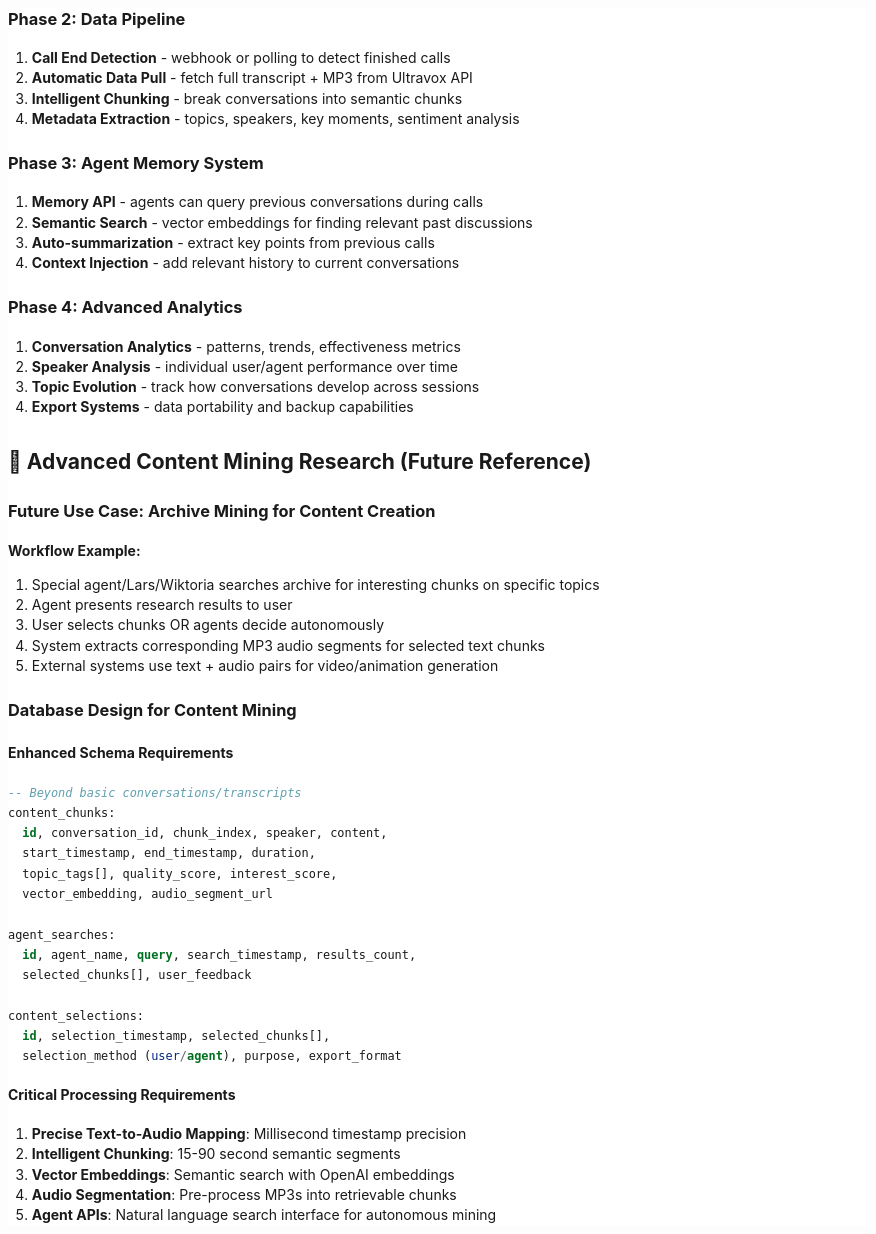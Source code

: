 ### **Phase 2: Data Pipeline**
1. **Call End Detection** - webhook or polling to detect finished calls
2. **Automatic Data Pull** - fetch full transcript + MP3 from Ultravox API
3. **Intelligent Chunking** - break conversations into semantic chunks
4. **Metadata Extraction** - topics, speakers, key moments, sentiment analysis

### **Phase 3: Agent Memory System** 
1. **Memory API** - agents can query previous conversations during calls
2. **Semantic Search** - vector embeddings for finding relevant past discussions
3. **Auto-summarization** - extract key points from previous calls
4. **Context Injection** - add relevant history to current conversations

### **Phase 4: Advanced Analytics**
1. **Conversation Analytics** - patterns, trends, effectiveness metrics
2. **Speaker Analysis** - individual user/agent performance over time
3. **Topic Evolution** - track how conversations develop across sessions
4. **Export Systems** - data portability and backup capabilities

## 🎯 Advanced Content Mining Research (Future Reference)

### **Future Use Case: Archive Mining for Content Creation**
**Workflow Example:**
1. Special agent/Lars/Wiktoria searches archive for interesting chunks on specific topics
2. Agent presents research results to user
3. User selects chunks OR agents decide autonomously
4. System extracts corresponding MP3 audio segments for selected text chunks
5. External systems use text + audio pairs for video/animation generation

### **Database Design for Content Mining**

#### **Enhanced Schema Requirements**
```sql
-- Beyond basic conversations/transcripts
content_chunks:
  id, conversation_id, chunk_index, speaker, content,
  start_timestamp, end_timestamp, duration,
  topic_tags[], quality_score, interest_score,
  vector_embedding, audio_segment_url

agent_searches:
  id, agent_name, query, search_timestamp, results_count,
  selected_chunks[], user_feedback

content_selections:
  id, selection_timestamp, selected_chunks[],
  selection_method (user/agent), purpose, export_format
```

#### **Critical Processing Requirements**
1. **Precise Text-to-Audio Mapping**: Millisecond timestamp precision
2. **Intelligent Chunking**: 15-90 second semantic segments
3. **Vector Embeddings**: Semantic search with OpenAI embeddings
4. **Audio Segmentation**: Pre-process MP3s into retrievable chunks
5. **Agent APIs**: Natural language search interface for autonomous mining

